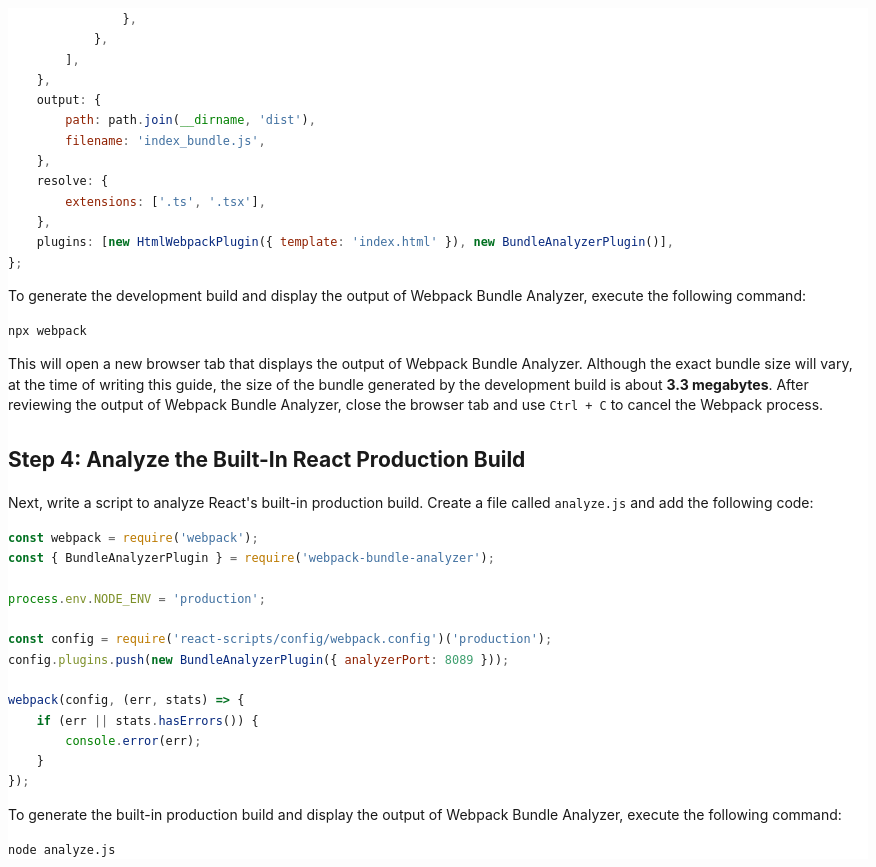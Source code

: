 ```js
				},
			},
		],
	},
	output: {
		path: path.join(__dirname, 'dist'),
		filename: 'index_bundle.js',
	},
	resolve: {
		extensions: ['.ts', '.tsx'],
	},
	plugins: [new HtmlWebpackPlugin({ template: 'index.html' }), new BundleAnalyzerPlugin()],
};
```

To generate the development build and display the output of Webpack Bundle Analyzer, execute the following command:

```console
npx webpack
```

This will open a new browser tab that displays the output of Webpack Bundle Analyzer. Although the exact bundle size will vary, at the time of writing this guide, the size of the bundle generated by the development build is about **3.3 megabytes**. After reviewing the output of Webpack Bundle Analyzer, close the browser tab and use `Ctrl + C` to cancel the Webpack process.

## Step 4: Analyze the Built-In React Production Build

Next, write a script to analyze React's built-in production build. Create a file called `analyze.js` and add the following code:

```js
const webpack = require('webpack');
const { BundleAnalyzerPlugin } = require('webpack-bundle-analyzer');

process.env.NODE_ENV = 'production';

const config = require('react-scripts/config/webpack.config')('production');
config.plugins.push(new BundleAnalyzerPlugin({ analyzerPort: 8089 }));

webpack(config, (err, stats) => {
	if (err || stats.hasErrors()) {
		console.error(err);
	}
});
```

To generate the built-in production build and display the output of Webpack Bundle Analyzer, execute the following command:

```console
node analyze.js
```
